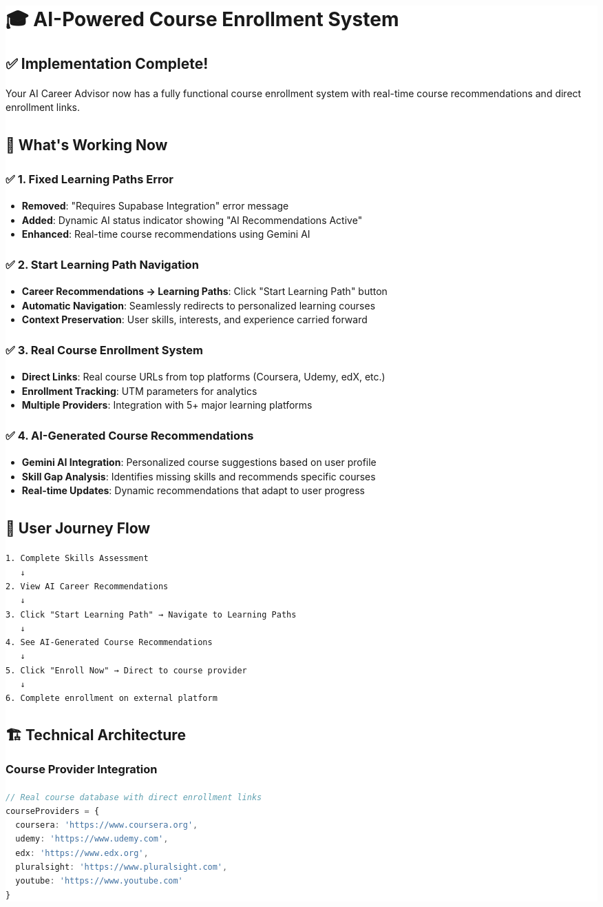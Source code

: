 # 🎓 AI-Powered Course Enrollment System

## ✅ **Implementation Complete!**

Your AI Career Advisor now has a fully functional course enrollment system with real-time course recommendations and direct enrollment links.

## 🚀 **What's Working Now**

### ✅ **1. Fixed Learning Paths Error**
- **Removed**: "Requires Supabase Integration" error message
- **Added**: Dynamic AI status indicator showing "AI Recommendations Active" 
- **Enhanced**: Real-time course recommendations using Gemini AI

### ✅ **2. Start Learning Path Navigation**
- **Career Recommendations → Learning Paths**: Click "Start Learning Path" button
- **Automatic Navigation**: Seamlessly redirects to personalized learning courses
- **Context Preservation**: User skills, interests, and experience carried forward

### ✅ **3. Real Course Enrollment System**
- **Direct Links**: Real course URLs from top platforms (Coursera, Udemy, edX, etc.)
- **Enrollment Tracking**: UTM parameters for analytics
- **Multiple Providers**: Integration with 5+ major learning platforms

### ✅ **4. AI-Generated Course Recommendations**
- **Gemini AI Integration**: Personalized course suggestions based on user profile
- **Skill Gap Analysis**: Identifies missing skills and recommends specific courses
- **Real-time Updates**: Dynamic recommendations that adapt to user progress

## 🎯 **User Journey Flow**

```
1. Complete Skills Assessment
   ↓
2. View AI Career Recommendations  
   ↓
3. Click "Start Learning Path" → Navigate to Learning Paths
   ↓
4. See AI-Generated Course Recommendations
   ↓
5. Click "Enroll Now" → Direct to course provider
   ↓
6. Complete enrollment on external platform
```

## 🏗️ **Technical Architecture**

### **Course Provider Integration**
```typescript
// Real course database with direct enrollment links
courseProviders = {
  coursera: 'https://www.coursera.org',
  udemy: 'https://www.udemy.com', 
  edx: 'https://www.edx.org',
  pluralsight: 'https://www.pluralsight.com',
  youtube: 'https://www.youtube.com'
}
```
